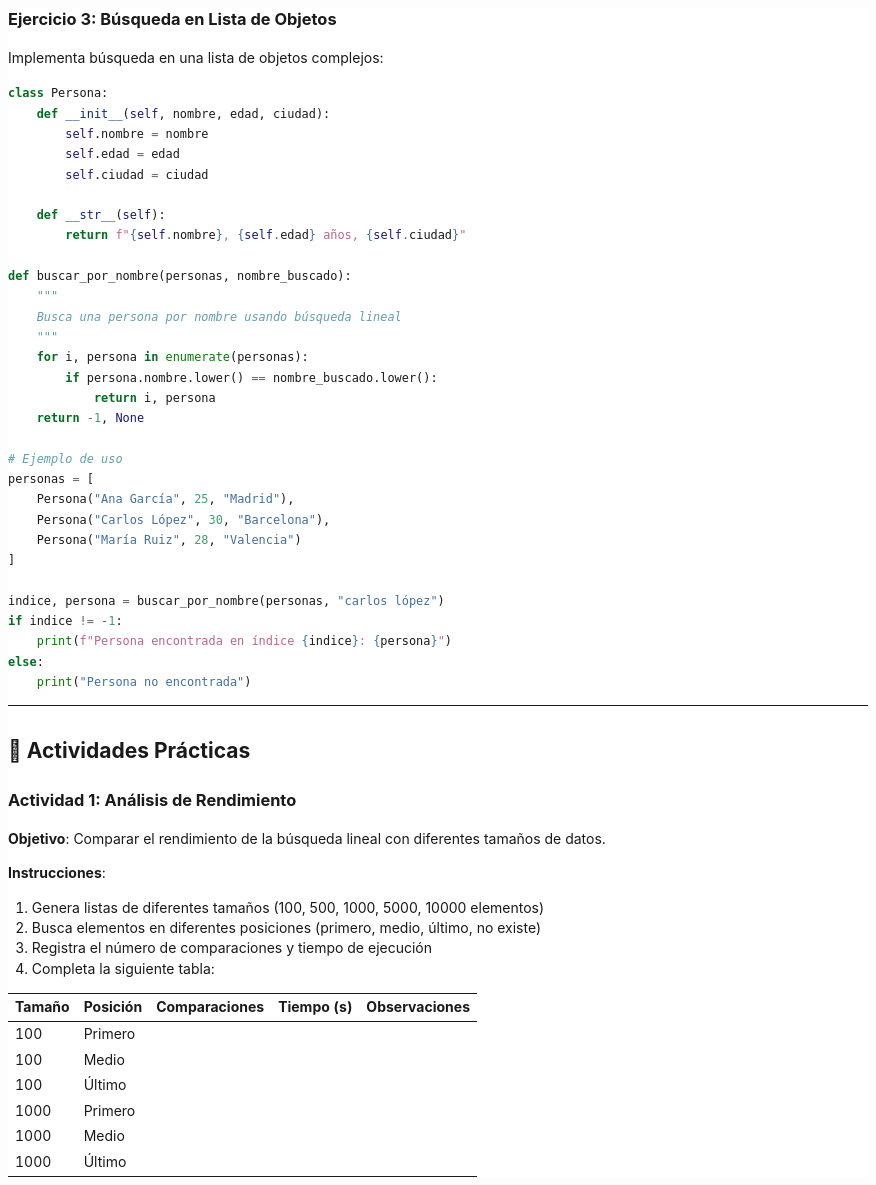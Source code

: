 ### Ejercicio 3: Búsqueda en Lista de Objetos

Implementa búsqueda en una lista de objetos complejos:

```python
class Persona:
    def __init__(self, nombre, edad, ciudad):
        self.nombre = nombre
        self.edad = edad
        self.ciudad = ciudad
    
    def __str__(self):
        return f"{self.nombre}, {self.edad} años, {self.ciudad}"

def buscar_por_nombre(personas, nombre_buscado):
    """
    Busca una persona por nombre usando búsqueda lineal
    """
    for i, persona in enumerate(personas):
        if persona.nombre.lower() == nombre_buscado.lower():
            return i, persona
    return -1, None

# Ejemplo de uso
personas = [
    Persona("Ana García", 25, "Madrid"),
    Persona("Carlos López", 30, "Barcelona"),
    Persona("María Ruiz", 28, "Valencia")
]

indice, persona = buscar_por_nombre(personas, "carlos lópez")
if indice != -1:
    print(f"Persona encontrada en índice {indice}: {persona}")
else:
    print("Persona no encontrada")
```

---

## 🧪 Actividades Prácticas

### Actividad 1: Análisis de Rendimiento

**Objetivo**: Comparar el rendimiento de la búsqueda lineal con diferentes tamaños de datos.

**Instrucciones**:
1. Genera listas de diferentes tamaños (100, 500, 1000, 5000, 10000 elementos)
2. Busca elementos en diferentes posiciones (primero, medio, último, no existe)
3. Registra el número de comparaciones y tiempo de ejecución
4. Completa la siguiente tabla:

| Tamaño | Posición | Comparaciones | Tiempo (s) | Observaciones |
|--------|----------|---------------|------------|---------------|
| 100    | Primero  |               |            |               |
| 100    | Medio    |               |            |               |
| 100    | Último   |               |            |               |
| 1000   | Primero  |               |            |               |
| 1000   | Medio    |               |            |               |
| 1000   | Último   |               |            |               |
